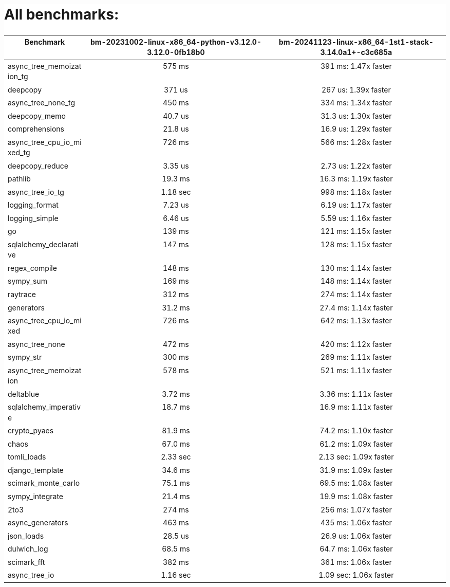 All benchmarks:
===============

| Benchmark                  | bm-20231002-linux-x86_64-python-v3.12.0-3.12.0-0fb18b0 | bm-20241123-linux-x86_64-1st1-stack-3.14.0a1+-c3c685a |
|----------------------------|:------------------------------------------------------:|:-----------------------------------------------------:|
| async_tree_memoization_tg  | 575 ms                                                 | 391 ms: 1.47x faster                                  |
| deepcopy                   | 371 us                                                 | 267 us: 1.39x faster                                  |
| async_tree_none_tg         | 450 ms                                                 | 334 ms: 1.34x faster                                  |
| deepcopy_memo              | 40.7 us                                                | 31.3 us: 1.30x faster                                 |
| comprehensions             | 21.8 us                                                | 16.9 us: 1.29x faster                                 |
| async_tree_cpu_io_mixed_tg | 726 ms                                                 | 566 ms: 1.28x faster                                  |
| deepcopy_reduce            | 3.35 us                                                | 2.73 us: 1.22x faster                                 |
| pathlib                    | 19.3 ms                                                | 16.3 ms: 1.19x faster                                 |
| async_tree_io_tg           | 1.18 sec                                               | 998 ms: 1.18x faster                                  |
| logging_format             | 7.23 us                                                | 6.19 us: 1.17x faster                                 |
| logging_simple             | 6.46 us                                                | 5.59 us: 1.16x faster                                 |
| go                         | 139 ms                                                 | 121 ms: 1.15x faster                                  |
| sqlalchemy_declarative     | 147 ms                                                 | 128 ms: 1.15x faster                                  |
| regex_compile              | 148 ms                                                 | 130 ms: 1.14x faster                                  |
| sympy_sum                  | 169 ms                                                 | 148 ms: 1.14x faster                                  |
| raytrace                   | 312 ms                                                 | 274 ms: 1.14x faster                                  |
| generators                 | 31.2 ms                                                | 27.4 ms: 1.14x faster                                 |
| async_tree_cpu_io_mixed    | 726 ms                                                 | 642 ms: 1.13x faster                                  |
| async_tree_none            | 472 ms                                                 | 420 ms: 1.12x faster                                  |
| sympy_str                  | 300 ms                                                 | 269 ms: 1.11x faster                                  |
| async_tree_memoization     | 578 ms                                                 | 521 ms: 1.11x faster                                  |
| deltablue                  | 3.72 ms                                                | 3.36 ms: 1.11x faster                                 |
| sqlalchemy_imperative      | 18.7 ms                                                | 16.9 ms: 1.11x faster                                 |
| crypto_pyaes               | 81.9 ms                                                | 74.2 ms: 1.10x faster                                 |
| chaos                      | 67.0 ms                                                | 61.2 ms: 1.09x faster                                 |
| tomli_loads                | 2.33 sec                                               | 2.13 sec: 1.09x faster                                |
| django_template            | 34.6 ms                                                | 31.9 ms: 1.09x faster                                 |
| scimark_monte_carlo        | 75.1 ms                                                | 69.5 ms: 1.08x faster                                 |
| sympy_integrate            | 21.4 ms                                                | 19.9 ms: 1.08x faster                                 |
| 2to3                       | 274 ms                                                 | 256 ms: 1.07x faster                                  |
| async_generators           | 463 ms                                                 | 435 ms: 1.06x faster                                  |
| json_loads                 | 28.5 us                                                | 26.9 us: 1.06x faster                                 |
| dulwich_log                | 68.5 ms                                                | 64.7 ms: 1.06x faster                                 |
| scimark_fft                | 382 ms                                                 | 361 ms: 1.06x faster                                  |
| async_tree_io              | 1.16 sec                                               | 1.09 sec: 1.06x faster                                |
